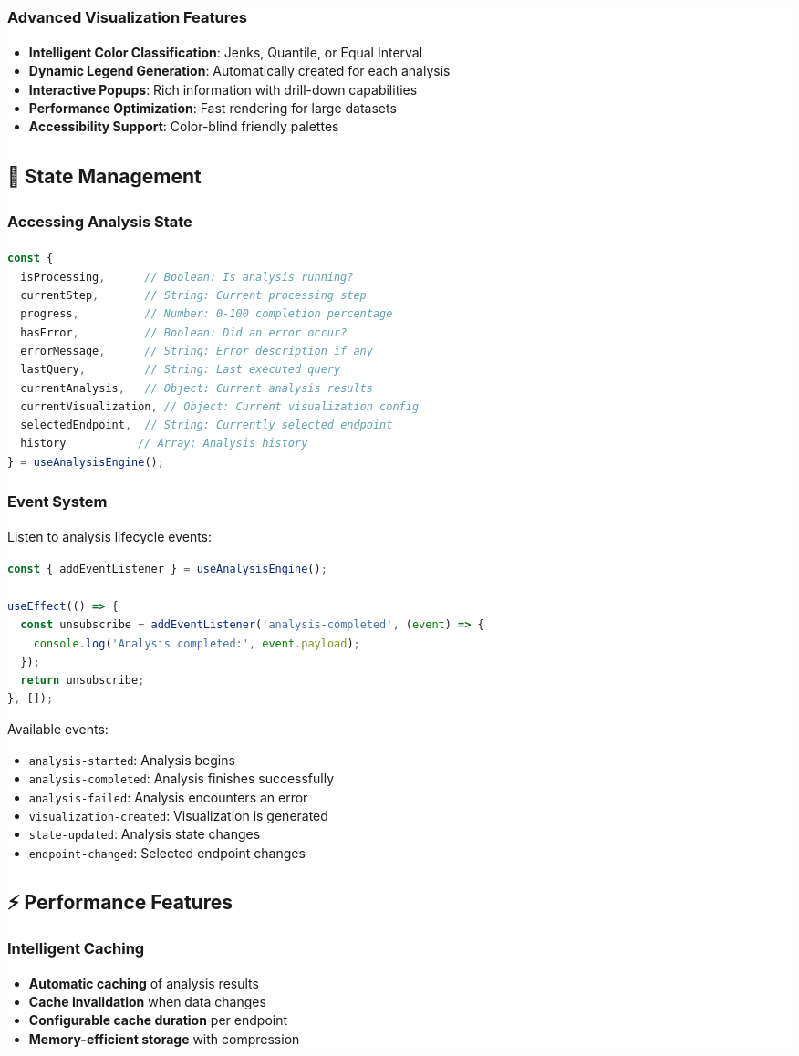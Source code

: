 ### Advanced Visualization Features
- **Intelligent Color Classification**: Jenks, Quantile, or Equal Interval
- **Dynamic Legend Generation**: Automatically created for each analysis
- **Interactive Popups**: Rich information with drill-down capabilities
- **Performance Optimization**: Fast rendering for large datasets
- **Accessibility Support**: Color-blind friendly palettes

## 🔄 State Management

### Accessing Analysis State
```typescript
const {
  isProcessing,      // Boolean: Is analysis running?
  currentStep,       // String: Current processing step
  progress,          // Number: 0-100 completion percentage
  hasError,          // Boolean: Did an error occur?
  errorMessage,      // String: Error description if any
  lastQuery,         // String: Last executed query
  currentAnalysis,   // Object: Current analysis results
  currentVisualization, // Object: Current visualization config
  selectedEndpoint,  // String: Currently selected endpoint
  history           // Array: Analysis history
} = useAnalysisEngine();
```

### Event System
Listen to analysis lifecycle events:

```typescript
const { addEventListener } = useAnalysisEngine();

useEffect(() => {
  const unsubscribe = addEventListener('analysis-completed', (event) => {
    console.log('Analysis completed:', event.payload);
  });
  return unsubscribe;
}, []);
```

Available events:
- `analysis-started`: Analysis begins
- `analysis-completed`: Analysis finishes successfully
- `analysis-failed`: Analysis encounters an error
- `visualization-created`: Visualization is generated
- `state-updated`: Analysis state changes
- `endpoint-changed`: Selected endpoint changes

## ⚡ Performance Features

### Intelligent Caching
- **Automatic caching** of analysis results
- **Cache invalidation** when data changes
- **Configurable cache duration** per endpoint
- **Memory-efficient storage** with compression
